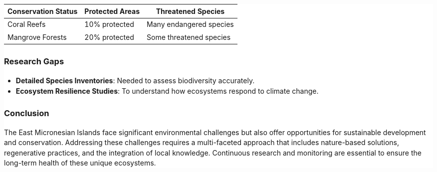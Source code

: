 | **Conservation Status** | **Protected Areas** | **Threatened Species** |
|-------------------------|----------------------|-----------------------|
| Coral Reefs             | 10% protected         | Many endangered species |
| Mangrove Forests        | 20% protected         | Some threatened species |

### Research Gaps
- **Detailed Species Inventories**: Needed to assess biodiversity accurately.
- **Ecosystem Resilience Studies**: To understand how ecosystems respond to climate change.

### Conclusion
The East Micronesian Islands face significant environmental challenges but also offer opportunities for sustainable development and conservation. Addressing these challenges requires a multi-faceted approach that includes nature-based solutions, regenerative practices, and the integration of local knowledge. Continuous research and monitoring are essential to ensure the long-term health of these unique ecosystems.